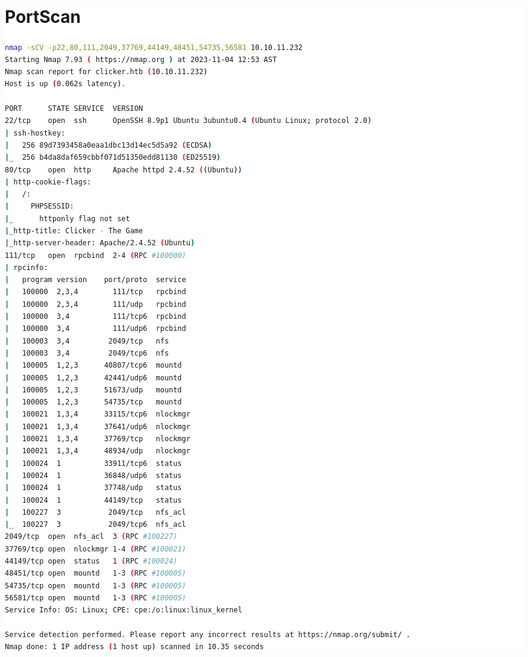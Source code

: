 

# PortScan

``` bash
nmap -sCV -p22,80,111,2049,37769,44149,48451,54735,56581 10.10.11.232
Starting Nmap 7.93 ( https://nmap.org ) at 2023-11-04 12:53 AST
Nmap scan report for clicker.htb (10.10.11.232)
Host is up (0.062s latency).

PORT      STATE SERVICE  VERSION
22/tcp    open  ssh      OpenSSH 8.9p1 Ubuntu 3ubuntu0.4 (Ubuntu Linux; protocol 2.0)
| ssh-hostkey: 
|   256 89d7393458a0eaa1dbc13d14ec5d5a92 (ECDSA)
|_  256 b4da8daf659cbbf071d51350edd81130 (ED25519)
80/tcp    open  http     Apache httpd 2.4.52 ((Ubuntu))
| http-cookie-flags: 
|   /: 
|     PHPSESSID: 
|_      httponly flag not set
|_http-title: Clicker - The Game
|_http-server-header: Apache/2.4.52 (Ubuntu)
111/tcp   open  rpcbind  2-4 (RPC #100000)
| rpcinfo: 
|   program version    port/proto  service
|   100000  2,3,4        111/tcp   rpcbind
|   100000  2,3,4        111/udp   rpcbind
|   100000  3,4          111/tcp6  rpcbind
|   100000  3,4          111/udp6  rpcbind
|   100003  3,4         2049/tcp   nfs
|   100003  3,4         2049/tcp6  nfs
|   100005  1,2,3      40807/tcp6  mountd
|   100005  1,2,3      42441/udp6  mountd
|   100005  1,2,3      51673/udp   mountd
|   100005  1,2,3      54735/tcp   mountd
|   100021  1,3,4      33115/tcp6  nlockmgr
|   100021  1,3,4      37641/udp6  nlockmgr
|   100021  1,3,4      37769/tcp   nlockmgr
|   100021  1,3,4      48934/udp   nlockmgr
|   100024  1          33911/tcp6  status
|   100024  1          36848/udp6  status
|   100024  1          37748/udp   status
|   100024  1          44149/tcp   status
|   100227  3           2049/tcp   nfs_acl
|_  100227  3           2049/tcp6  nfs_acl
2049/tcp  open  nfs_acl  3 (RPC #100227)
37769/tcp open  nlockmgr 1-4 (RPC #100021)
44149/tcp open  status   1 (RPC #100024)
48451/tcp open  mountd   1-3 (RPC #100005)
54735/tcp open  mountd   1-3 (RPC #100005)
56581/tcp open  mountd   1-3 (RPC #100005)
Service Info: OS: Linux; CPE: cpe:/o:linux:linux_kernel

Service detection performed. Please report any incorrect results at https://nmap.org/submit/ .
Nmap done: 1 IP address (1 host up) scanned in 10.35 seconds

```

